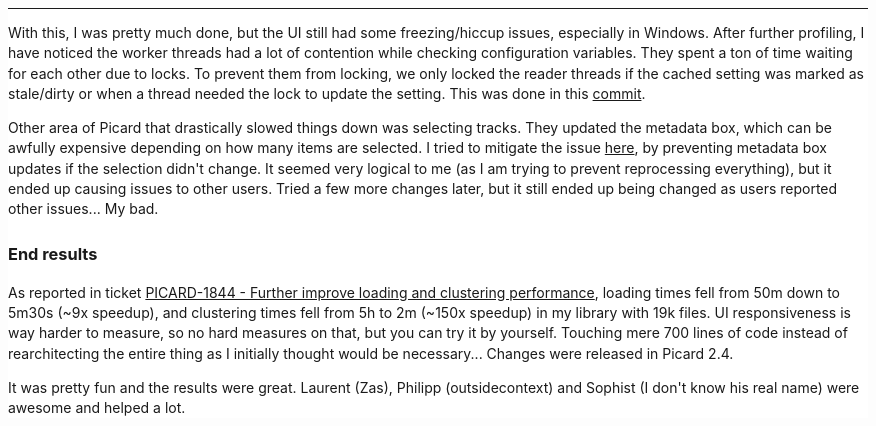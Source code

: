 --------------------------------------------------------------------------------------------------------------------


With this, I was pretty much done, but the UI still had some freezing/hiccup issues, especially in Windows. 
After further profiling, I have noticed the worker threads had a lot of contention while checking configuration variables.
They spent a ton of time waiting for each other due to locks. To prevent them from locking, we only locked 
the reader threads if the cached setting was marked as stale/dirty or when a thread needed the lock to update the setting.
This was done in this [commit](https://github.com/metabrainz/picard/commit/18c4e93cf1073e21857e4e39d311eb28d9d8f76f).

Other area of Picard that drastically slowed things down was selecting tracks. They updated the metadata box, which can be 
awfully expensive depending on how many items are selected. I tried to mitigate the issue [here](https://github.com/metabrainz/picard/commit/6ef6679f65e68796cfdf8be2d63307f5b1400305),
by preventing metadata box updates if the selection didn't change. It seemed very logical to me (as I am trying to prevent reprocessing everything),
but it ended up causing issues to other users. Tried a few more changes later, but it still ended up being changed as users reported other issues... My bad.


### End results

As reported in ticket [PICARD-1844 - Further improve loading and clustering performance](https://tickets.metabrainz.org/browse/PICARD-1844),
loading times fell from 50m down to 5m30s (~9x speedup), and clustering times fell from 5h to 2m (~150x speedup) in my library with 19k files. 
UI responsiveness is way harder to measure, so no hard measures on that, but you can try it by yourself. 
Touching mere 700 lines of code instead of rearchitecting the entire thing as I initially thought would be necessary...
Changes were released in Picard 2.4.

It was pretty fun and the results were great. 
Laurent (Zas), Philipp (outsidecontext) and Sophist (I don't know his real name) were awesome and helped a lot.
